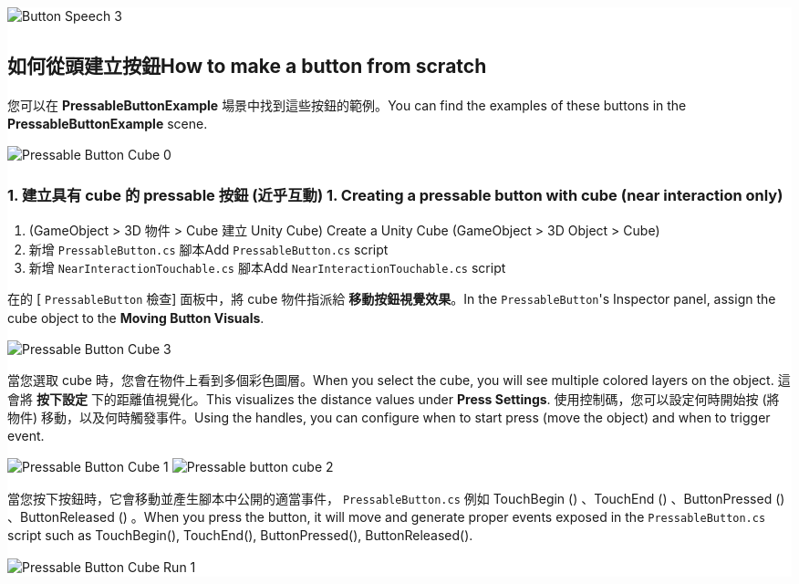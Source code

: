 <img src="../images/button/MRTK_Button_Speech3.png" width="450" alt="Button Speech 3">

## <a name="how-to-make-a-button-from-scratch"></a><span data-ttu-id="d1eff-276">如何從頭建立按鈕</span><span class="sxs-lookup"><span data-stu-id="d1eff-276">How to make a button from scratch</span></span>

<span data-ttu-id="d1eff-277">您可以在 **PressableButtonExample** 場景中找到這些按鈕的範例。</span><span class="sxs-lookup"><span data-stu-id="d1eff-277">You can find the examples of these buttons in the **PressableButtonExample** scene.</span></span>

<img src="../images/button/MRTK_PressableButtonCube0.png" alt="Pressable Button Cube 0">

### <a name="1-creating-a-pressable-button-with-cube-near-interaction-only"></a><span data-ttu-id="d1eff-278">1. 建立具有 cube 的 pressable 按鈕 (近乎互動) </span><span class="sxs-lookup"><span data-stu-id="d1eff-278">1. Creating a pressable button with cube (near interaction only)</span></span>

1. <span data-ttu-id="d1eff-279"> (GameObject > 3D 物件 > Cube 建立 Unity Cube) </span><span class="sxs-lookup"><span data-stu-id="d1eff-279">Create a Unity Cube (GameObject > 3D Object > Cube)</span></span>
2. <span data-ttu-id="d1eff-280">新增 `PressableButton.cs` 腳本</span><span class="sxs-lookup"><span data-stu-id="d1eff-280">Add `PressableButton.cs` script</span></span>
3. <span data-ttu-id="d1eff-281">新增 `NearInteractionTouchable.cs` 腳本</span><span class="sxs-lookup"><span data-stu-id="d1eff-281">Add `NearInteractionTouchable.cs` script</span></span>

<span data-ttu-id="d1eff-282">在的 [ `PressableButton` 檢查] 面板中，將 cube 物件指派給 **移動按鈕視覺效果**。</span><span class="sxs-lookup"><span data-stu-id="d1eff-282">In the `PressableButton`'s Inspector panel, assign the cube object to the **Moving Button Visuals**.</span></span>

<img src="../images/button/MRTK_PressableButtonCube3.png" width="450" alt="Pressable Button Cube 3">

<span data-ttu-id="d1eff-283">當您選取 cube 時，您會在物件上看到多個彩色圖層。</span><span class="sxs-lookup"><span data-stu-id="d1eff-283">When you select the cube, you will see multiple colored layers on the object.</span></span> <span data-ttu-id="d1eff-284">這會將 **按下設定** 下的距離值視覺化。</span><span class="sxs-lookup"><span data-stu-id="d1eff-284">This visualizes the distance values under **Press Settings**.</span></span> <span data-ttu-id="d1eff-285">使用控制碼，您可以設定何時開始按 (將物件) 移動，以及何時觸發事件。</span><span class="sxs-lookup"><span data-stu-id="d1eff-285">Using the handles, you can configure when to start press (move the object) and when to trigger event.</span></span>

<img src="../images/button/MRTK_PressableButtonCube1.jpg" width="450" alt="Pressable Button Cube 1">

<img src="../images/button/MRTK_PressableButtonCube2.png" width="450"  alt="Pressable button cube 2">

<span data-ttu-id="d1eff-286">當您按下按鈕時，它會移動並產生腳本中公開的適當事件， `PressableButton.cs` 例如 TouchBegin () 、TouchEnd () 、ButtonPressed () 、ButtonReleased () 。</span><span class="sxs-lookup"><span data-stu-id="d1eff-286">When you press the button, it will move and generate proper events exposed in the `PressableButton.cs` script such as TouchBegin(), TouchEnd(), ButtonPressed(), ButtonReleased().</span></span>

<img src="../images/button/MRTK_PressableButtonCubeRun1.jpg" alt="Pressable Button Cube Run 1">
